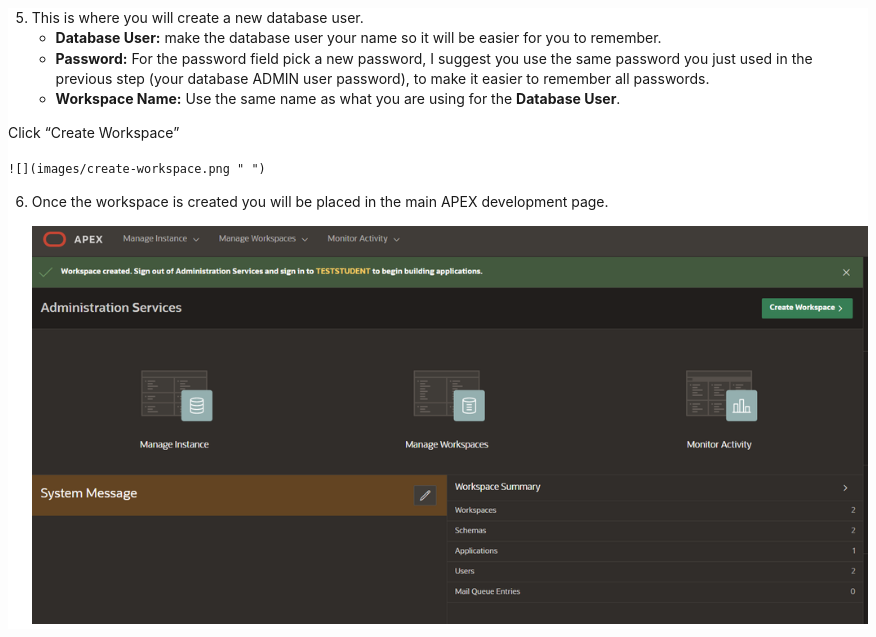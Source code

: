 5. This is where you will create a new database user. 
    - <b>Database User:</b> make the database user your name so it will be easier for you to remember.
    - <b>Password:</b> For the password field pick a new password, I suggest you use the same password you just used in the previous step (your database ADMIN user password), to make it easier to remember all passwords.
    - <b>Workspace Name:</b> Use the same name as what you are using for the <b>Database User</b>.
  
  Click “Create Workspace”

    ![](images/create-workspace.png " ")

6. Once the workspace is created you will be placed in the main APEX development page.

    ![](images/main-apex-dev-page.png " ")
